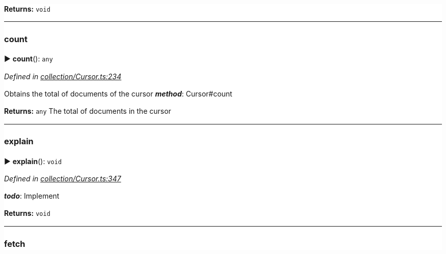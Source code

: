 



**Returns:** `void`





___

<a id="count"></a>

###  count

► **count**(): `any`



*Defined in [collection/Cursor.ts:234](https://github.com/EastolfiWebDev/MongoPortable/blob/b563243/src/collection/Cursor.ts#L234)*



Obtains the total of documents of the cursor
*__method__*: Cursor#count





**Returns:** `any`
The total of documents in the cursor






___

<a id="explain"></a>

###  explain

► **explain**(): `void`



*Defined in [collection/Cursor.ts:347](https://github.com/EastolfiWebDev/MongoPortable/blob/b563243/src/collection/Cursor.ts#L347)*


*__todo__*: Implement





**Returns:** `void`





___

<a id="fetch"></a>

###  fetch
